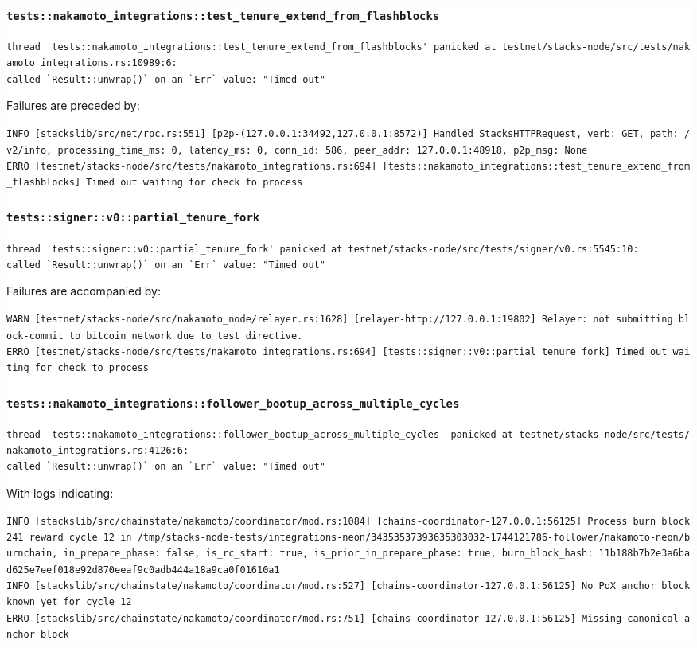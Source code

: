 ### `tests::nakamoto_integrations::test_tenure_extend_from_flashblocks`

```
thread 'tests::nakamoto_integrations::test_tenure_extend_from_flashblocks' panicked at testnet/stacks-node/src/tests/nakamoto_integrations.rs:10989:6:
called `Result::unwrap()` on an `Err` value: "Timed out"
```

Failures are preceded by:

```
INFO [stackslib/src/net/rpc.rs:551] [p2p-(127.0.0.1:34492,127.0.0.1:8572)] Handled StacksHTTPRequest, verb: GET, path: /v2/info, processing_time_ms: 0, latency_ms: 0, conn_id: 586, peer_addr: 127.0.0.1:48918, p2p_msg: None
ERRO [testnet/stacks-node/src/tests/nakamoto_integrations.rs:694] [tests::nakamoto_integrations::test_tenure_extend_from_flashblocks] Timed out waiting for check to process
```

### `tests::signer::v0::partial_tenure_fork`

```
thread 'tests::signer::v0::partial_tenure_fork' panicked at testnet/stacks-node/src/tests/signer/v0.rs:5545:10:
called `Result::unwrap()` on an `Err` value: "Timed out"
```

Failures are accompanied by:

```
WARN [testnet/stacks-node/src/nakamoto_node/relayer.rs:1628] [relayer-http://127.0.0.1:19802] Relayer: not submitting block-commit to bitcoin network due to test directive.
ERRO [testnet/stacks-node/src/tests/nakamoto_integrations.rs:694] [tests::signer::v0::partial_tenure_fork] Timed out waiting for check to process
```

### `tests::nakamoto_integrations::follower_bootup_across_multiple_cycles`

```
thread 'tests::nakamoto_integrations::follower_bootup_across_multiple_cycles' panicked at testnet/stacks-node/src/tests/nakamoto_integrations.rs:4126:6:
called `Result::unwrap()` on an `Err` value: "Timed out"
```

With logs indicating:

```
INFO [stackslib/src/chainstate/nakamoto/coordinator/mod.rs:1084] [chains-coordinator-127.0.0.1:56125] Process burn block 241 reward cycle 12 in /tmp/stacks-node-tests/integrations-neon/34353537393635303032-1744121786-follower/nakamoto-neon/burnchain, in_prepare_phase: false, is_rc_start: true, is_prior_in_prepare_phase: true, burn_block_hash: 11b188b7b2e3a6bad625e7eef018e92d870eeaf9c0adb444a18a9ca0f01610a1
INFO [stackslib/src/chainstate/nakamoto/coordinator/mod.rs:527] [chains-coordinator-127.0.0.1:56125] No PoX anchor block known yet for cycle 12
ERRO [stackslib/src/chainstate/nakamoto/coordinator/mod.rs:751] [chains-coordinator-127.0.0.1:56125] Missing canonical anchor block
```
